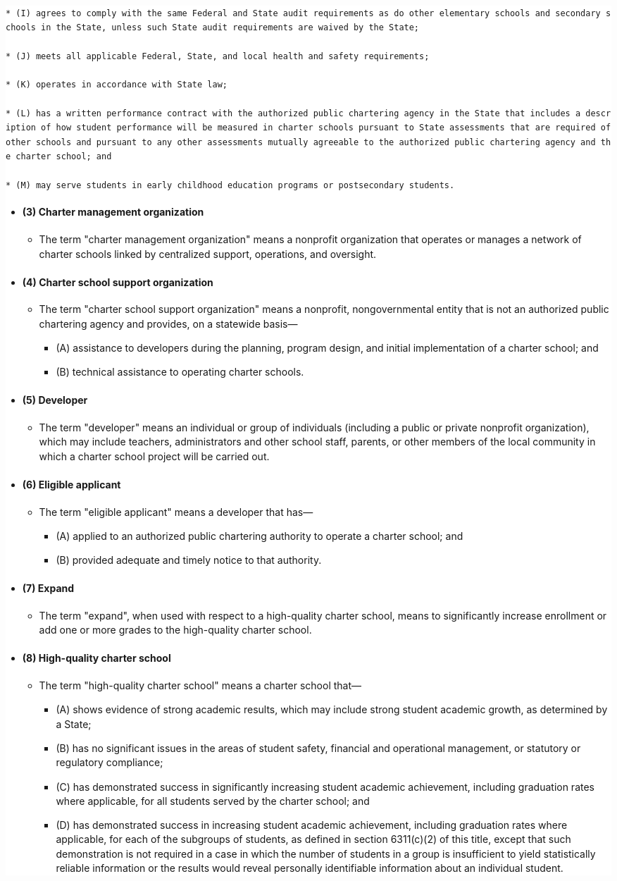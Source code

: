 
    * (I) agrees to comply with the same Federal and State audit requirements as do other elementary schools and secondary schools in the State, unless such State audit requirements are waived by the State;

    * (J) meets all applicable Federal, State, and local health and safety requirements;

    * (K) operates in accordance with State law;

    * (L) has a written performance contract with the authorized public chartering agency in the State that includes a description of how student performance will be measured in charter schools pursuant to State assessments that are required of other schools and pursuant to any other assessments mutually agreeable to the authorized public chartering agency and the charter school; and

    * (M) may serve students in early childhood education programs or postsecondary students.

* #### (3) Charter management organization
  * The term "charter management organization" means a nonprofit organization that operates or manages a network of charter schools linked by centralized support, operations, and oversight.

* #### (4) Charter school support organization
  * The term "charter school support organization" means a nonprofit, nongovernmental entity that is not an authorized public chartering agency and provides, on a statewide basis—

    * (A) assistance to developers during the planning, program design, and initial implementation of a charter school; and

    * (B) technical assistance to operating charter schools.

* #### (5) Developer
  * The term "developer" means an individual or group of individuals (including a public or private nonprofit organization), which may include teachers, administrators and other school staff, parents, or other members of the local community in which a charter school project will be carried out.

* #### (6) Eligible applicant
  * The term "eligible applicant" means a developer that has—

    * (A) applied to an authorized public chartering authority to operate a charter school; and

    * (B) provided adequate and timely notice to that authority.

* #### (7) Expand
  * The term "expand", when used with respect to a high-quality charter school, means to significantly increase enrollment or add one or more grades to the high-quality charter school.

* #### (8) High-quality charter school
  * The term "high-quality charter school" means a charter school that—

    * (A) shows evidence of strong academic results, which may include strong student academic growth, as determined by a State;

    * (B) has no significant issues in the areas of student safety, financial and operational management, or statutory or regulatory compliance;

    * (C) has demonstrated success in significantly increasing student academic achievement, including graduation rates where applicable, for all students served by the charter school; and

    * (D) has demonstrated success in increasing student academic achievement, including graduation rates where applicable, for each of the subgroups of students, as defined in section 6311(c)(2) of this title, except that such demonstration is not required in a case in which the number of students in a group is insufficient to yield statistically reliable information or the results would reveal personally identifiable information about an individual student.
